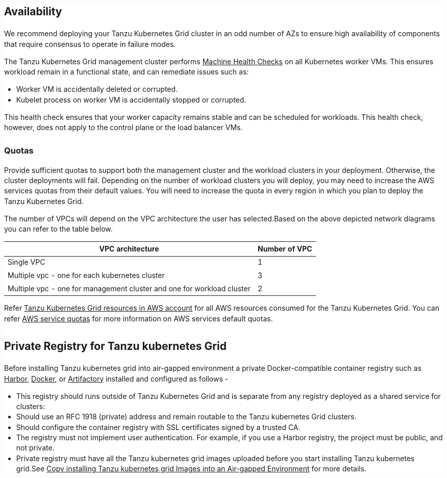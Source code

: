 
## Availability

We recommend deploying your Tanzu Kubernetes Grid cluster in an odd number of AZs to ensure high availability of components that require consensus to operate in failure modes.  

The Tanzu Kubernetes Grid management cluster performs [Machine Health Checks](https://cluster-api.sigs.k8s.io/tasks/healthcheck.html) on all Kubernetes worker VMs.  This ensures workload remain in a functional state, and can remediate issues such as:

  * Worker VM is accidentally deleted or corrupted.
  * Kubelet process on worker VM is accidentally stopped or corrupted.

This health check ensures that your worker capacity remains stable and can be scheduled for workloads. This health check, however, does not apply to the control plane or the load balancer VMs.

### Quotas

Provide sufficient quotas to support both the management cluster and the workload clusters in your deployment. Otherwise, the cluster deployments will fail. Depending on the number of workload clusters you will deploy, you may need to increase the AWS services quotas from their default values. You will need to increase the quota in every region in which you plan to deploy the Tanzu Kubernetes Grid.

The number of VPCs will depend on the VPC architecture the user has selected.Based on the above depicted network diagrams you can refer to the table below.

**VPC architecture** | **Number of VPC**
-----|-----
Single VPC | 1
Multiple vpc - one for each kubernetes cluster | 3
Multiple vpc - one for management cluster and one for workload cluster | 2


Refer [Tanzu Kubernetes Grid resources in AWS account](https://docs.vmware.com/en/VMware-Tanzu-Kubernetes-Grid/1.5/vmware-tanzu-kubernetes-grid-15/GUID-mgmt-clusters-aws.html#aws-resources) for all AWS resources consumed for the Tanzu Kubernetes Grid. You can refer [AWS service quotas](https://docs.aws.amazon.com/general/latest/gr/aws_service_limits.html) for more information on AWS services default quotas.

## Private Registry for Tanzu kubernetes Grid

Before installing Tanzu kubernetes grid into air-gapped environment a private Docker-compatible container registry such as [Harbor](https://goharbor.io/), [Docker](https://www.docker.com/), or [Artifactory](https://jfrog.com/artifactory/) installed and configured as follows - 

 * This registry should runs outside of Tanzu Kubernetes Grid and is separate from any registry deployed as a shared service for clusters:
 * Should use an RFC 1918 (private) address and remain routable to the Tanzu kubernetes Grid clusters.
 * Should configure the container registry with SSL certificates signed by a trusted CA.
 * The registry must not implement user authentication. For example, if you use a Harbor registry, the project must be public, and not private.
 * Private registry must have all the Tanzu kubernetes grid images uploaded before you start installing Tanzu kubernetes grid.See [Copy installing Tanzu kubernetes grid Images into an Air-gapped Environment](https://docs.vmware.com/en/VMware-Tanzu-Kubernetes-Grid/1.5/vmware-tanzu-kubernetes-grid-15/GUID-mgmt-clusters-image-copy-airgapped.html) for more details.
